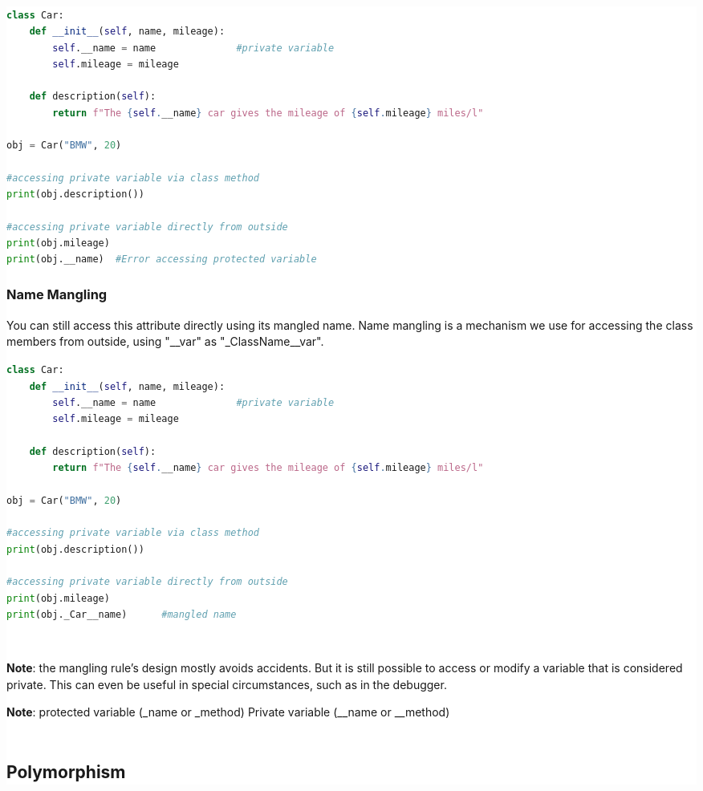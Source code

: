 ```python
class Car:
    def __init__(self, name, mileage):
        self.__name = name              #private variable        
        self.mileage = mileage 

    def description(self):                
        return f"The {self.__name} car gives the mileage of {self.mileage} miles/l"

obj = Car("BMW", 20)

#accessing private variable via class method 
print(obj.description())

#accessing private variable directly from outside
print(obj.mileage)
print(obj.__name)  #Error accessing protected variable
```


### Name Mangling

You can still access this attribute directly using its mangled name. Name mangling is a mechanism we use for accessing the class members from outside, using "__var" as "_ClassName__var".

```python
class Car:
    def __init__(self, name, mileage):
        self.__name = name              #private variable        
        self.mileage = mileage 

    def description(self):                
        return f"The {self.__name} car gives the mileage of {self.mileage} miles/l"

obj = Car("BMW", 20)

#accessing private variable via class method 
print(obj.description())

#accessing private variable directly from outside
print(obj.mileage)
print(obj._Car__name)      #mangled name
```
<br>

__Note__: the mangling rule’s design mostly avoids accidents. But it is still possible to access or modify a variable that is considered private. This can even be useful in special circumstances, such as in the debugger.

__Note__: protected variable (_name or _method)
Private variable (__name or __method)
<br><br>


## Polymorphism
